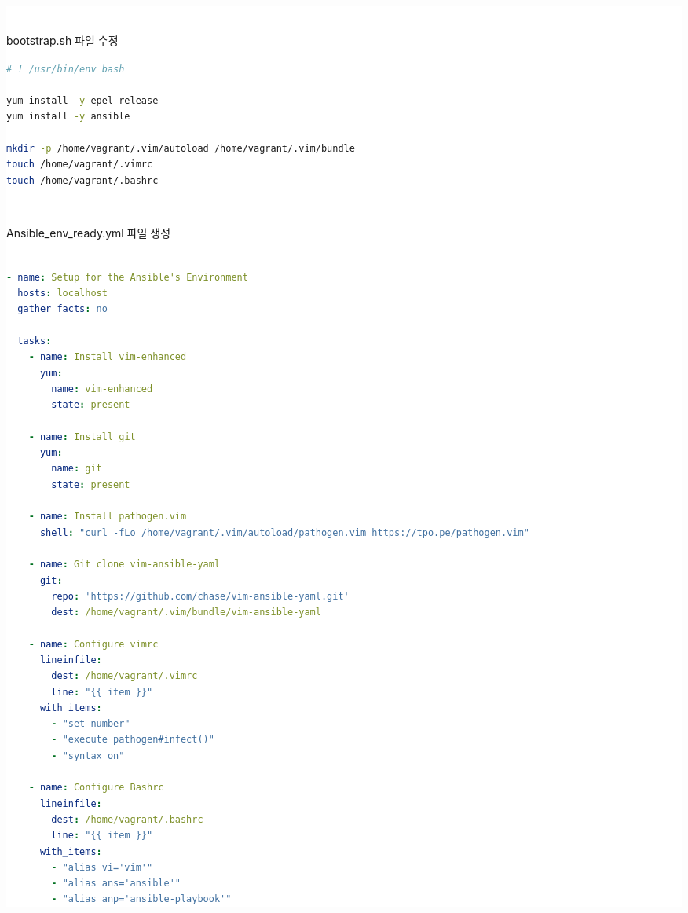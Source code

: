 ```
```

<br>

bootstrap.sh 파일 수정

```sh
# ! /usr/bin/env bash

yum install -y epel-release
yum install -y ansible

mkdir -p /home/vagrant/.vim/autoload /home/vagrant/.vim/bundle
touch /home/vagrant/.vimrc
touch /home/vagrant/.bashrc
```

<br>

Ansible_env_ready.yml 파일 생성

```yaml
---
- name: Setup for the Ansible's Environment
  hosts: localhost
  gather_facts: no

  tasks:
    - name: Install vim-enhanced
      yum:
        name: vim-enhanced
        state: present
    
    - name: Install git
      yum:
        name: git
        state: present
    
    - name: Install pathogen.vim
      shell: "curl -fLo /home/vagrant/.vim/autoload/pathogen.vim https://tpo.pe/pathogen.vim"
    
    - name: Git clone vim-ansible-yaml
      git:
        repo: 'https://github.com/chase/vim-ansible-yaml.git'
        dest: /home/vagrant/.vim/bundle/vim-ansible-yaml
    
    - name: Configure vimrc
      lineinfile:
        dest: /home/vagrant/.vimrc
        line: "{{ item }}"
      with_items:
        - "set number"
        - "execute pathogen#infect()"
        - "syntax on"
      
    - name: Configure Bashrc
      lineinfile: 
        dest: /home/vagrant/.bashrc
        line: "{{ item }}"
      with_items:
        - "alias vi='vim'"
        - "alias ans='ansible'"
        - "alias anp='ansible-playbook'"
```
